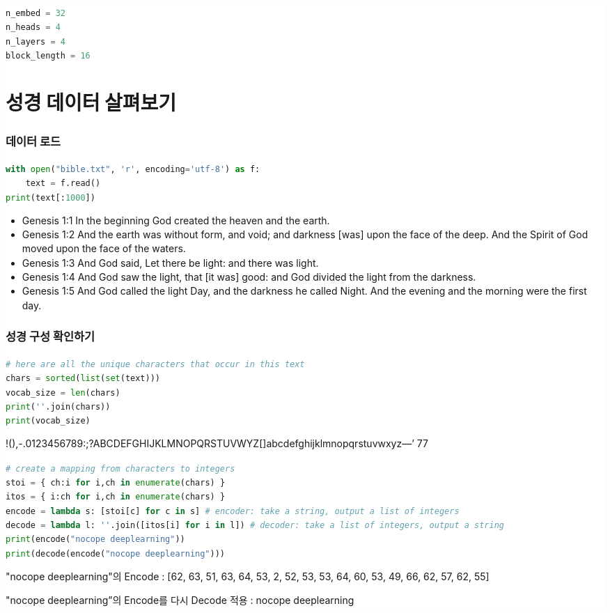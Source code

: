 ```python
n_embed = 32
n_heads = 4
n_layers = 4
block_length = 16
```

# 성경 데이터 살펴보기

### 데이터 로드

```python
with open("bible.txt", 'r', encoding='utf-8') as f:
	text = f.read()
print(text[:1000])
```

* Genesis 1:1	In the beginning God created the heaven and the earth.
* Genesis 1:2	And the earth was without form, and void; and darkness [was] upon the face of the deep. And the Spirit of God moved upon the face of the waters.
* Genesis 1:3	And God said, Let there be light: and there was light.
* Genesis 1:4	And God saw the light, that [it was] good: and God divided the light from the darkness.
* Genesis 1:5	And God called the light Day, and the darkness he called Night. And the evening and the morning were the first day.

### 성경 구성 확인하기

```python
# here are all the unique characters that occur in this text
chars = sorted(list(set(text)))
vocab_size = len(chars)
print(''.join(chars))
print(vocab_size)
```

!(),-.0123456789:;?ABCDEFGHIJKLMNOPQRSTUVWYZ[]abcdefghijklmnopqrstuvwxyz—’
77

```python
# create a mapping from characters to integers
stoi = { ch:i for i,ch in enumerate(chars) }
itos = { i:ch for i,ch in enumerate(chars) }
encode = lambda s: [stoi[c] for c in s] # encoder: take a string, output a list of integers
decode = lambda l: ''.join([itos[i] for i in l]) # decoder: take a list of integers, output a string
print(encode("nocope deeplearning"))
print(decode(encode("nocope deeplearning")))
```

"nocope deeplearning"의 Encode : [62, 63, 51, 63, 64, 53, 2, 52, 53, 53, 64, 60, 53, 49, 66, 62, 57, 62, 55]

"nocope deeplearning”의 Encode를 다시 Decode 적용 : nocope deeplearning
